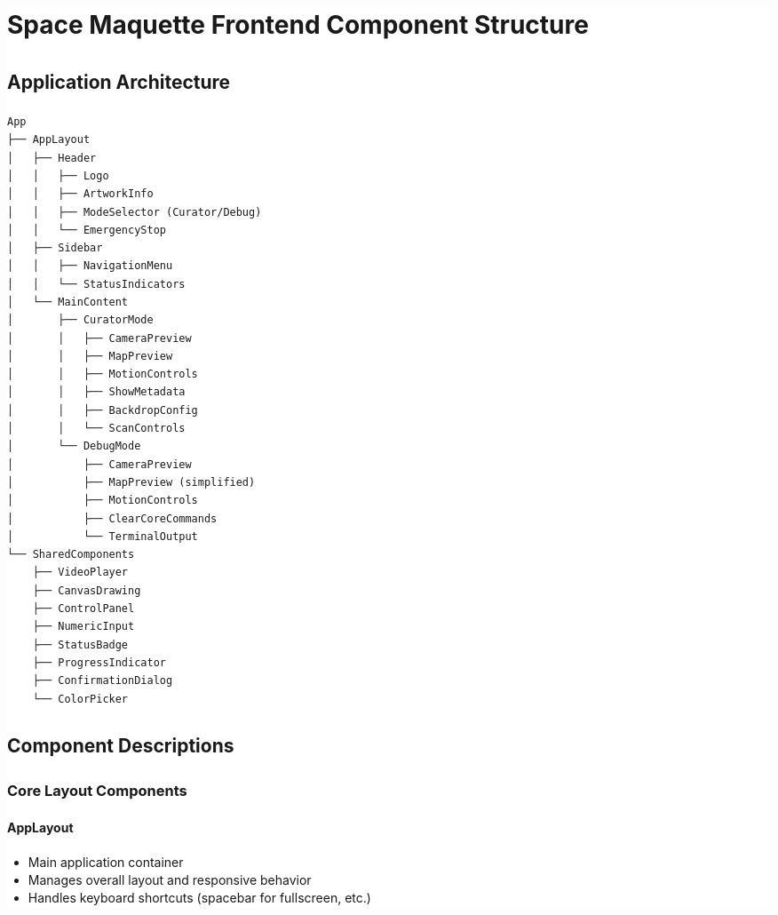 # Space Maquette Frontend Component Structure

## Application Architecture

```
App
├── AppLayout
│   ├── Header
│   │   ├── Logo
│   │   ├── ArtworkInfo
│   │   ├── ModeSelector (Curator/Debug)
│   │   └── EmergencyStop
│   ├── Sidebar
│   │   ├── NavigationMenu
│   │   └── StatusIndicators
│   └── MainContent
│       ├── CuratorMode
│       │   ├── CameraPreview
│       │   ├── MapPreview
│       │   ├── MotionControls
│       │   ├── ShowMetadata
│       │   ├── BackdropConfig
│       │   └── ScanControls
│       └── DebugMode
│           ├── CameraPreview
│           ├── MapPreview (simplified)
│           ├── MotionControls
│           ├── ClearCoreCommands
│           └── TerminalOutput
└── SharedComponents
    ├── VideoPlayer
    ├── CanvasDrawing
    ├── ControlPanel
    ├── NumericInput
    ├── StatusBadge
    ├── ProgressIndicator
    ├── ConfirmationDialog
    └── ColorPicker
```

## Component Descriptions

### Core Layout Components

#### AppLayout
- Main application container
- Manages overall layout and responsive behavior
- Handles keyboard shortcuts (spacebar for fullscreen, etc.)

